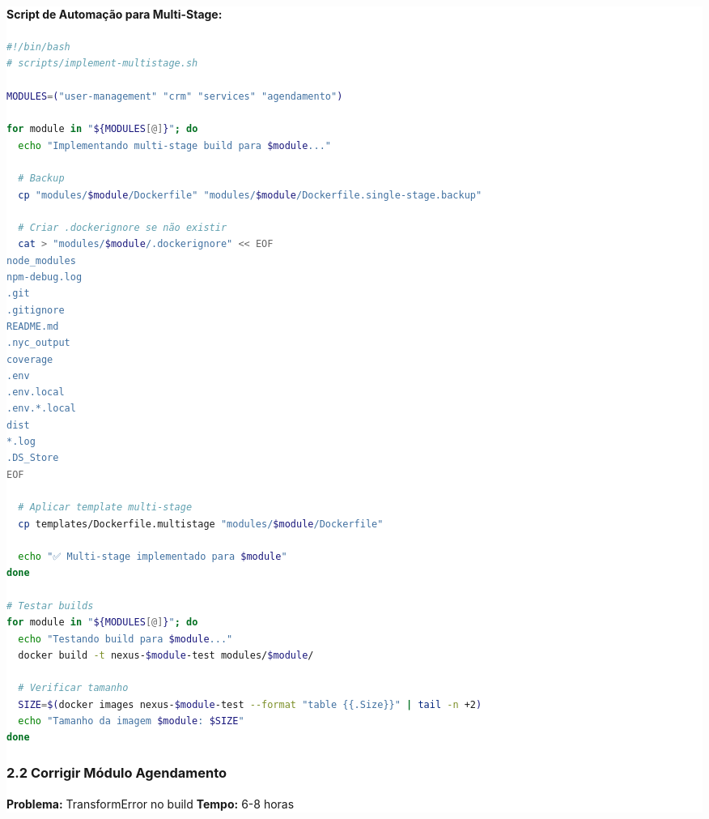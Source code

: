 #### Script de Automação para Multi-Stage:

```bash
#!/bin/bash
# scripts/implement-multistage.sh

MODULES=("user-management" "crm" "services" "agendamento")

for module in "${MODULES[@]}"; do
  echo "Implementando multi-stage build para $module..."
  
  # Backup
  cp "modules/$module/Dockerfile" "modules/$module/Dockerfile.single-stage.backup"
  
  # Criar .dockerignore se não existir
  cat > "modules/$module/.dockerignore" << EOF
node_modules
npm-debug.log
.git
.gitignore
README.md
.nyc_output
coverage
.env
.env.local
.env.*.local
dist
*.log
.DS_Store
EOF
  
  # Aplicar template multi-stage
  cp templates/Dockerfile.multistage "modules/$module/Dockerfile"
  
  echo "✅ Multi-stage implementado para $module"
done

# Testar builds
for module in "${MODULES[@]}"; do
  echo "Testando build para $module..."
  docker build -t nexus-$module-test modules/$module/
  
  # Verificar tamanho
  SIZE=$(docker images nexus-$module-test --format "table {{.Size}}" | tail -n +2)
  echo "Tamanho da imagem $module: $SIZE"
done
```

### 2.2 Corrigir Módulo Agendamento

**Problema:** TransformError no build
**Tempo:** 6-8 horas
